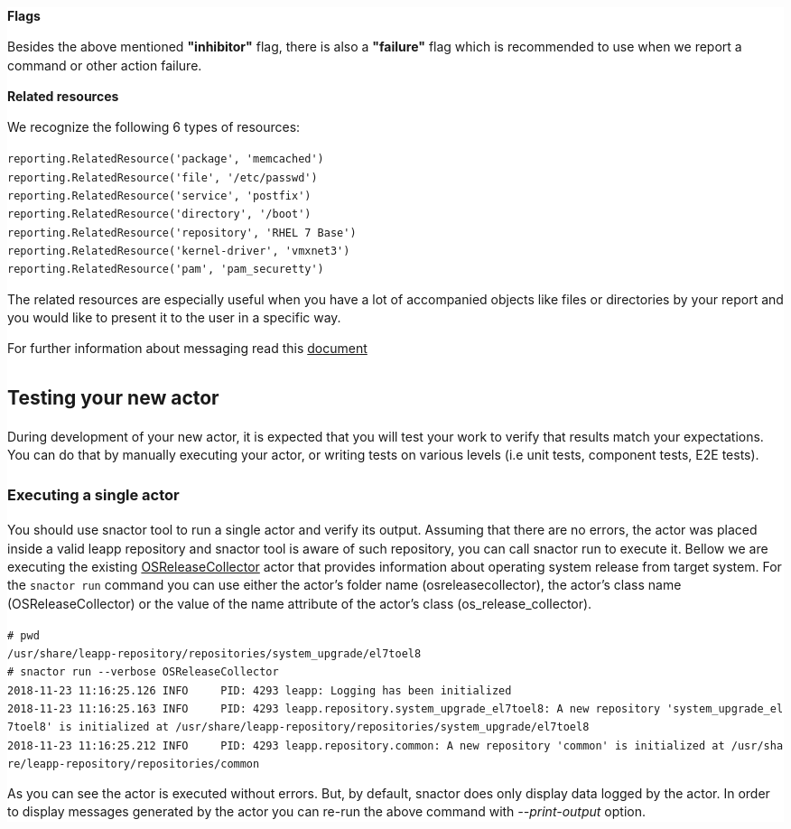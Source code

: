 **Flags**

Besides the above mentioned **"inhibitor"** flag, there is also a **"failure"** flag which is recommended to use when we report a command or other action failure.

**Related resources**

We recognize the following 6 types of resources:

```
reporting.RelatedResource('package', 'memcached')
reporting.RelatedResource('file', '/etc/passwd')
reporting.RelatedResource('service', 'postfix')
reporting.RelatedResource('directory', '/boot')
reporting.RelatedResource('repository', 'RHEL 7 Base')
reporting.RelatedResource('kernel-driver', 'vmxnet3')
reporting.RelatedResource('pam', 'pam_securetty')
```

The related resources are especially useful when you have a lot of accompanied objects like files or directories by your report and you would like to present it to the user in a specific way.

For further information about messaging read this [document](messaging.html)

## Testing your new actor

During development of your new actor, it is expected that you will test your work to verify that results match your expectations. You can do that by manually executing your actor, or writing tests on various levels (i.e unit tests, component tests, E2E tests).

### Executing a single actor

You should use snactor tool to run a single actor and verify its output. Assuming that there are no errors, the actor was placed inside a valid leapp repository and snactor tool is aware of such repository, you can call snactor run to execute it. Bellow we are executing the existing [OSReleaseCollector](https://github.com/oamg/leapp-repository/tree/master/repos/system_upgrade/el7toel8/actors/osreleasecollector) actor that provides information about operating system release from target system. For the `snactor run` command you can use either the actor’s folder name (osreleasecollector), the actor’s class name (OSReleaseCollector) or the value of the name attribute of the actor’s class (os_release_collector).

```shell
# pwd
/usr/share/leapp-repository/repositories/system_upgrade/el7toel8
# snactor run --verbose OSReleaseCollector
2018-11-23 11:16:25.126 INFO     PID: 4293 leapp: Logging has been initialized
2018-11-23 11:16:25.163 INFO     PID: 4293 leapp.repository.system_upgrade_el7toel8: A new repository 'system_upgrade_el7toel8' is initialized at /usr/share/leapp-repository/repositories/system_upgrade/el7toel8
2018-11-23 11:16:25.212 INFO     PID: 4293 leapp.repository.common: A new repository 'common' is initialized at /usr/share/leapp-repository/repositories/common
```

As you can see the actor is executed without errors. But, by default, snactor does only display data logged by the actor. In order to display messages generated by the actor you can re-run the above command with _--print-output_ option.
